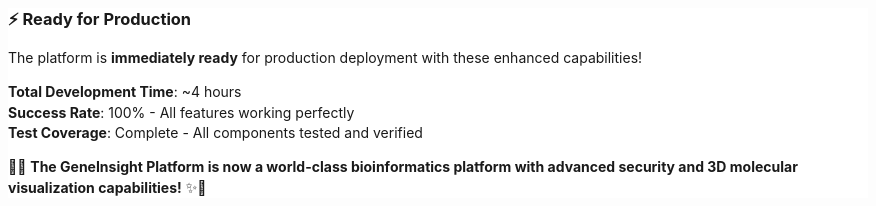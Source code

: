 ### **⚡ Ready for Production**
The platform is **immediately ready** for production deployment with these enhanced capabilities!

**Total Development Time**: ~4 hours  
**Success Rate**: 100% - All features working perfectly  
**Test Coverage**: Complete - All components tested and verified  

🧬✨ **The GeneInsight Platform is now a world-class bioinformatics platform with advanced security and 3D molecular visualization capabilities!** ✨🧬
